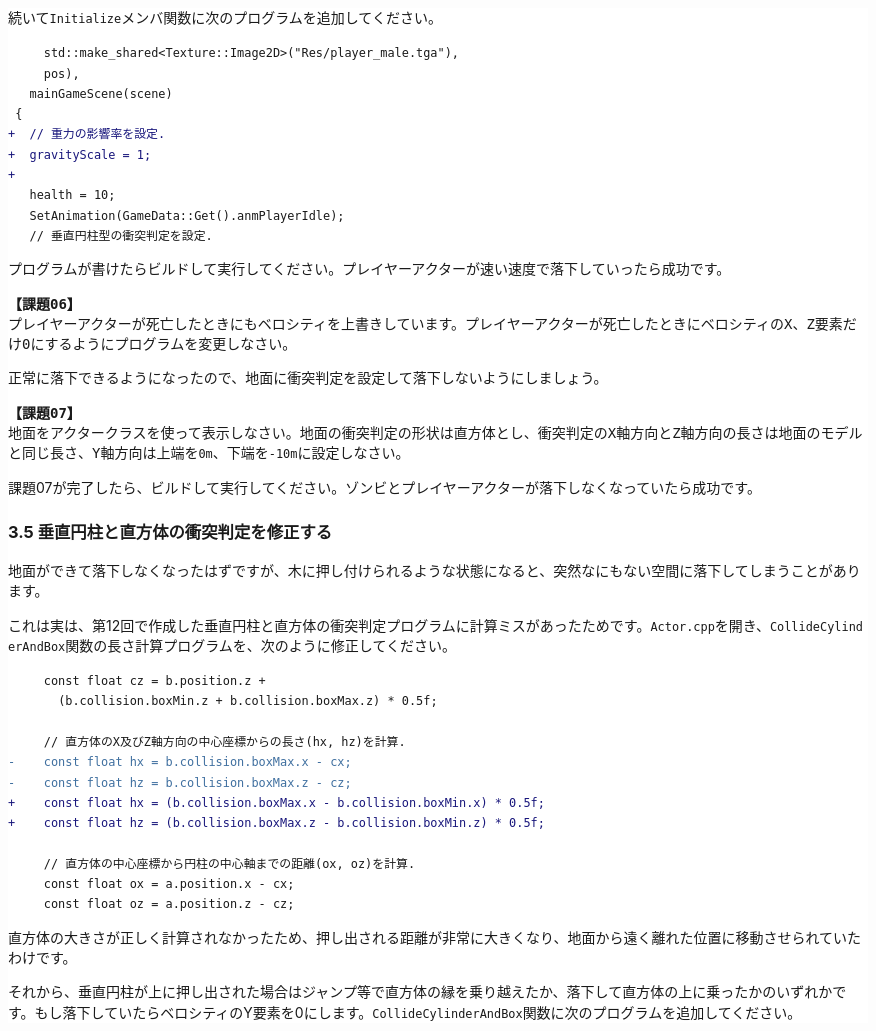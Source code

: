 続いて`Initialize`メンバ関数に次のプログラムを追加してください。

```diff
     std::make_shared<Texture::Image2D>("Res/player_male.tga"),
     pos),
   mainGameScene(scene)
 {
+  // 重力の影響率を設定.
+  gravityScale = 1;
+
   health = 10;
   SetAnimation(GameData::Get().anmPlayerIdle);
   // 垂直円柱型の衝突判定を設定.
```

プログラムが書けたらビルドして実行してください。プレイヤーアクターが速い速度で落下していったら成功です。

<pre class="tnmai_assignment">
<strong>【課題06】</strong>
プレイヤーアクターが死亡したときにもベロシティを上書きしています。プレイヤーアクターが死亡したときにベロシティのX、Z要素だけ0にするようにプログラムを変更しなさい。
</pre>

正常に落下できるようになったので、地面に衝突判定を設定して落下しないようにしましょう。

<pre class="tnmai_assignment">
<strong>【課題07】</strong>
地面をアクタークラスを使って表示しなさい。地面の衝突判定の形状は直方体とし、衝突判定のX軸方向とZ軸方向の長さは地面のモデルと同じ長さ、Y軸方向は上端を<code>0m</code>、下端を<code>-10m</code>に設定しなさい。
</pre>

課題07が完了したら、ビルドして実行してください。ゾンビとプレイヤーアクターが落下しなくなっていたら成功です。

### 3.5 垂直円柱と直方体の衝突判定を修正する

地面ができて落下しなくなったはずですが、木に押し付けられるような状態になると、突然なにもない空間に落下してしまうことがあります。

これは実は、第12回で作成した垂直円柱と直方体の衝突判定プログラムに計算ミスがあったためです。`Actor.cpp`を開き、`CollideCylinderAndBox`関数の長さ計算プログラムを、次のように修正してください。

```diff
     const float cz = b.position.z +
       (b.collision.boxMin.z + b.collision.boxMax.z) * 0.5f;

     // 直方体のX及びZ軸方向の中心座標からの長さ(hx, hz)を計算.
-    const float hx = b.collision.boxMax.x - cx;
-    const float hz = b.collision.boxMax.z - cz;
+    const float hx = (b.collision.boxMax.x - b.collision.boxMin.x) * 0.5f;
+    const float hz = (b.collision.boxMax.z - b.collision.boxMin.z) * 0.5f;

     // 直方体の中心座標から円柱の中心軸までの距離(ox, oz)を計算.
     const float ox = a.position.x - cx;
     const float oz = a.position.z - cz;
```

直方体の大きさが正しく計算されなかったため、押し出される距離が非常に大きくなり、地面から遠く離れた位置に移動させられていたわけです。

それから、垂直円柱が上に押し出された場合はジャンプ等で直方体の縁を乗り越えたか、落下して直方体の上に乗ったかのいずれかです。もし落下していたらベロシティのY要素を0にします。`CollideCylinderAndBox`関数に次のプログラムを追加してください。
